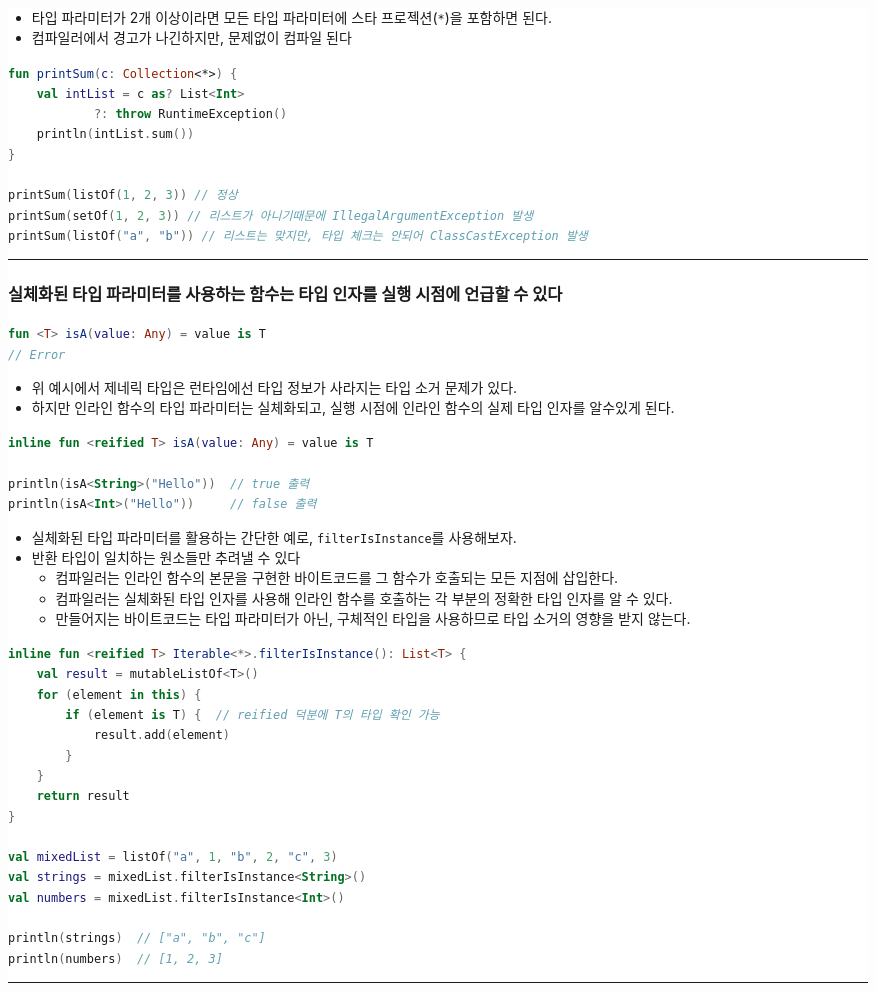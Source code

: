 - 타입 파라미터가 2개 이상이라면 모든 타입 파라미터에 스타 프로젝션(`*`)을 포함하면 된다.
- 컴파일러에서 경고가 나긴하지만, 문제없이 컴파일 된다
```kotlin
fun printSum(c: Collection<*>) {
    val intList = c as? List<Int>
            ?: throw RuntimeException()
    println(intList.sum())
}

printSum(listOf(1, 2, 3)) // 정상
printSum(setOf(1, 2, 3)) // 리스트가 아니기때문에 IllegalArgumentException 발생
printSum(listOf("a", "b")) // 리스트는 맞지만, 타입 체크는 안되어 ClassCastException 발생
```

---

### 실체화된 타입 파라미터를 사용하는 함수는 타입 인자를 실행 시점에 언급할 수 있다
```kotlin
fun <T> isA(value: Any) = value is T
// Error
```
- 위 예시에서 제네릭 타입은 런타임에선 타입 정보가 사라지는 타입 소거 문제가 있다.
- 하지만 인라인 함수의 타입 파라미터는 실체화되고, 실행 시점에 인라인 함수의 실제 타입 인자를 알수있게 된다.
```kotlin
inline fun <reified T> isA(value: Any) = value is T

println(isA<String>("Hello"))  // true 출력
println(isA<Int>("Hello"))     // false 출력
```
- 실체화된 타입 파라미터를 활용하는 간단한 예로, `filterIsInstance`를 사용해보자.
- 반환 타입이 일치하는 원소들만 추려낼 수 있다
  - 컴파일러는 인라인 함수의 본문을 구현한 바이트코드를 그 함수가 호출되는 모든 지점에 삽입한다. 
  - 컴파일러는 실체화된 타입 인자를 사용해 인라인 함수를 호출하는 각 부분의 정확한 타입 인자를 알 수 있다.
  - 만들어지는 바이트코드는 타입 파라미터가 아닌, 구체적인 타입을 사용하므로 타입 소거의 영향을 받지 않는다.
```kotlin
inline fun <reified T> Iterable<*>.filterIsInstance(): List<T> {
    val result = mutableListOf<T>()
    for (element in this) {
        if (element is T) {  // reified 덕분에 T의 타입 확인 가능
            result.add(element)
        }
    }
    return result
}

val mixedList = listOf("a", 1, "b", 2, "c", 3)
val strings = mixedList.filterIsInstance<String>()
val numbers = mixedList.filterIsInstance<Int>()

println(strings)  // ["a", "b", "c"]
println(numbers)  // [1, 2, 3]
```

---